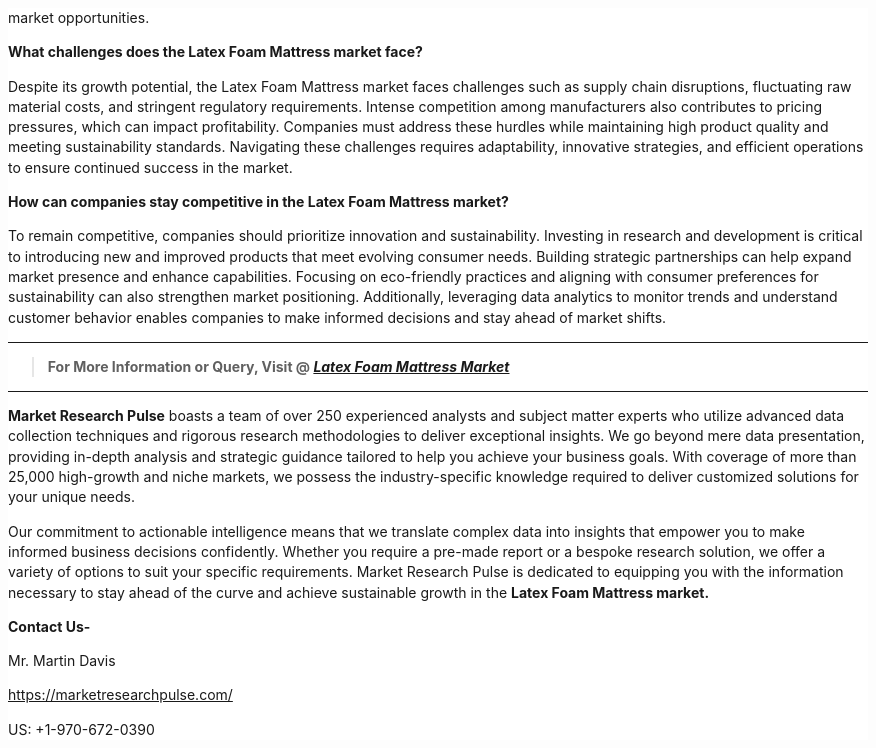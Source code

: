 market opportunities.</p><p><strong>What challenges does the Latex Foam Mattress market face?</strong></p><p>Despite its growth potential, the Latex Foam Mattress market faces challenges such as supply chain disruptions, fluctuating raw material costs, and stringent regulatory requirements. Intense competition among manufacturers also contributes to pricing pressures, which can impact profitability. Companies must address these hurdles while maintaining high product quality and meeting sustainability standards. Navigating these challenges requires adaptability, innovative strategies, and efficient operations to ensure continued success in the market.</p><p><strong>How can companies stay competitive in the Latex Foam Mattress market?</strong></p><p>To remain competitive, companies should prioritize innovation and sustainability. Investing in research and development is critical to introducing new and improved products that meet evolving consumer needs. Building strategic partnerships can help expand market presence and enhance capabilities. Focusing on eco-friendly practices and aligning with consumer preferences for sustainability can also strengthen market positioning. Additionally, leveraging data analytics to monitor trends and understand customer behavior enables companies to make informed decisions and stay ahead of market shifts.</p><hr /><blockquote><p><strong>For More Information or Query, Visit @&nbsp;<em><a href="https://marketresearchpulse.com/report/92429/latex-foam-mattress-market?utm_source=Linkedin&utm_medium=0115">Latex Foam Mattress Market</a></em></strong></p></blockquote><hr /><p><strong>Market Research Pulse</strong> boasts a team of over 250 experienced analysts and subject matter experts who utilize advanced data collection techniques and rigorous research methodologies to deliver exceptional insights. We go beyond mere data presentation, providing in-depth analysis and strategic guidance tailored to help you achieve your business goals. With coverage of more than 25,000 high-growth and niche markets, we possess the industry-specific knowledge required to deliver customized solutions for your unique needs.</p><p>Our commitment to actionable intelligence means that we translate complex data into insights that empower you to make informed business decisions confidently. Whether you require a pre-made report or a bespoke research solution, we offer a variety of options to suit your specific requirements. Market Research Pulse is dedicated to equipping you with the information necessary to stay ahead of the curve and achieve sustainable growth in the <strong>Latex Foam Mattress market.</strong></p><p><strong>Contact Us-</strong></p><p>Mr. Martin Davis</p><p>https://marketresearchpulse.com/</p><p>US: +1-970-672-0390</p>
